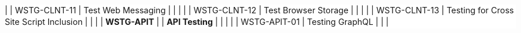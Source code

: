 |                   | WSTG-CLNT-11      | Test Web Messaging                                                         |        |       |
|                   | WSTG-CLNT-12      | Test Browser Storage                                                       |        |       |
|                   | WSTG-CLNT-13      | Testing for Cross Site Script Inclusion                                    |        |       |
| **WSTG-APIT**     |                   | **API Testing**                                                            |        |       |
|                   | WSTG-APIT-01      | Testing GraphQL                                                            |        |       |
